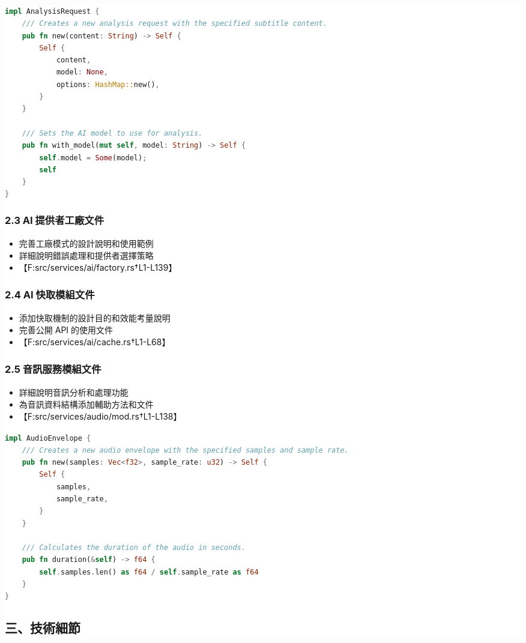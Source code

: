 ```rust
impl AnalysisRequest {
    /// Creates a new analysis request with the specified subtitle content.
    pub fn new(content: String) -> Self {
        Self {
            content,
            model: None,
            options: HashMap::new(),
        }
    }
    
    /// Sets the AI model to use for analysis.
    pub fn with_model(mut self, model: String) -> Self {
        self.model = Some(model);
        self
    }
}
```

### 2.3 AI 提供者工廠文件
- 完善工廠模式的設計說明和使用範例
- 詳細說明錯誤處理和提供者選擇策略
- 【F:src/services/ai/factory.rs†L1-L139】

### 2.4 AI 快取模組文件
- 添加快取機制的設計目的和效能考量說明
- 完善公開 API 的使用文件
- 【F:src/services/ai/cache.rs†L1-L68】

### 2.5 音訊服務模組文件
- 詳細說明音訊分析和處理功能
- 為音訊資料結構添加輔助方法和文件
- 【F:src/services/audio/mod.rs†L1-L138】

```rust
impl AudioEnvelope {
    /// Creates a new audio envelope with the specified samples and sample rate.
    pub fn new(samples: Vec<f32>, sample_rate: u32) -> Self {
        Self {
            samples,
            sample_rate,
        }
    }
    
    /// Calculates the duration of the audio in seconds.
    pub fn duration(&self) -> f64 {
        self.samples.len() as f64 / self.sample_rate as f64
    }
}
```

## 三、技術細節
